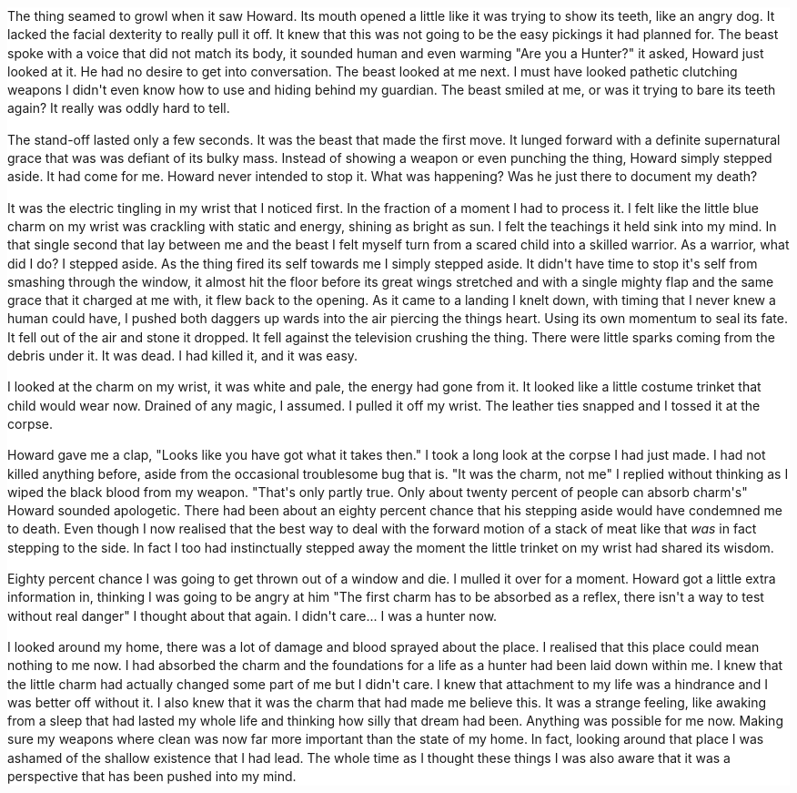 The thing seamed to growl when it saw Howard. Its mouth opened a little like it was trying to show its teeth, like an angry dog. It lacked the facial dexterity to really pull it off. It knew that this was not going to be the easy pickings it had planned for. The beast spoke with a voice that did not match its body, it sounded human and even warming "Are you a Hunter?" it asked, Howard just looked at it. He had no desire to get into conversation. The beast looked at me next. I must have looked pathetic clutching weapons I didn't even know how to use and hiding behind my guardian. The beast smiled at me, or was it trying to bare its teeth again? It really was oddly hard to tell.

The stand-off lasted only a few seconds. It was the beast that made the first move. It lunged forward with a definite supernatural grace that was was defiant of its bulky mass. Instead of showing a weapon or even punching the thing, Howard simply stepped aside. It had come for me. Howard never intended to stop it. What was happening? Was he just there to document my death?

It was the electric tingling in my wrist that I noticed first. In the fraction of a moment I had to process it. I felt like the little blue charm on my wrist was crackling with static and energy, shining as bright as sun. I felt the teachings it held sink into my mind. In that single second that lay between me and the beast I felt myself turn from a scared child into a skilled warrior. As a warrior, what did I do? I stepped aside. As the thing fired its self towards me I simply stepped aside. It didn't have time to stop it's self from smashing through the window, it almost hit the floor before its great wings stretched and with a single mighty flap and the same grace that it charged at me with, it flew back to the opening. As it came to a landing I knelt down, with timing that I never knew a human could have, I pushed both daggers up wards into the air piercing the things heart. Using its own momentum to seal its fate. It fell out of the air and stone it dropped. It fell against the television crushing the thing. There were little sparks coming from the debris under it. It was dead. I had killed it, and it was easy.

I looked at the charm on my wrist, it was white and pale, the energy had gone from it. It looked like a little costume trinket that child would wear now. Drained of any magic, I assumed. I pulled it off my wrist. The leather ties snapped and I tossed it at the corpse.

Howard gave me a clap, "Looks like you have got what it takes then." I took a long look at the corpse I had just made. I had not killed anything before, aside from the occasional troublesome bug that is. "It was the charm, not me" I replied without thinking as I wiped the black blood from my weapon. "That's only partly true. Only about twenty percent of people can absorb charm's" Howard sounded apologetic. There had been about an eighty percent chance that his stepping aside would have condemned me to death. Even though I now realised that the best way to deal with the forward motion of a stack of meat like that *was* in fact stepping to the side. In fact I too had instinctually stepped away the moment the little trinket on my wrist had shared its wisdom.

Eighty percent chance I was going to get thrown out of a window and die. I mulled it over for a moment. Howard got a little extra information in, thinking I was going to be angry at him "The first charm has to be absorbed as a reflex, there isn't a way to test without real danger" I thought about that again. I didn't care... I was a hunter now.

I looked around my home, there was a lot of damage and blood sprayed about the place. I realised that this place could mean nothing to me now. I had absorbed the charm and the foundations for a life as a hunter had been laid down within me. I knew that the little charm had actually changed some part of me but I didn't care. I knew that attachment to my life was a hindrance and I was better off without it. I also knew that it was the charm that had made me believe this. It was a strange feeling, like awaking from a sleep that had lasted my whole life and thinking how silly that dream had been. Anything was possible for me now. Making sure my weapons where clean was now far more important than the state of my home. In fact, looking around that place I was ashamed of the shallow existence that I had lead. The whole time as I thought these things I was also aware that it was a perspective that has been pushed into my mind.
